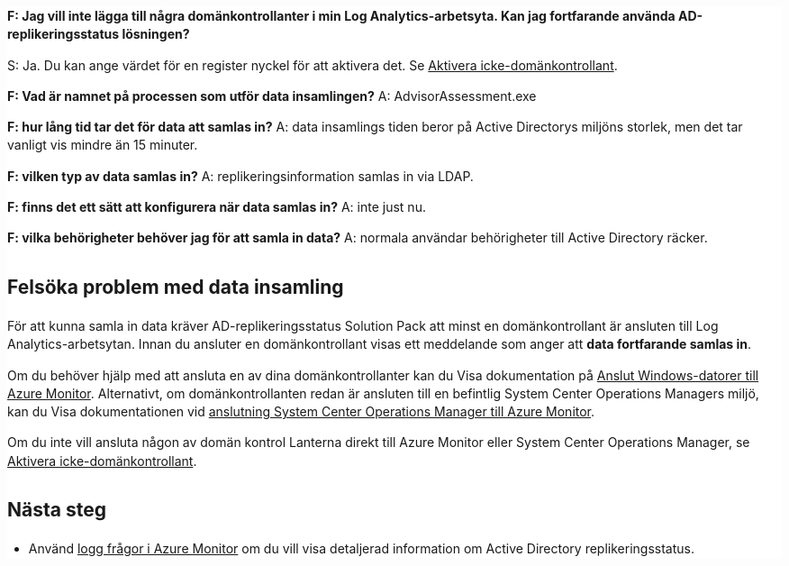 **F: Jag vill inte lägga till några domänkontrollanter i min Log Analytics-arbetsyta. Kan jag fortfarande använda AD-replikeringsstatus lösningen?**

S: Ja. Du kan ange värdet för en register nyckel för att aktivera det. Se [Aktivera icke-domänkontrollant](#enable-non-domain-controller).

**F: Vad är namnet på processen som utför data insamlingen?**
A: AdvisorAssessment.exe

**F: hur lång tid tar det för data att samlas in?**
A: data insamlings tiden beror på Active Directorys miljöns storlek, men det tar vanligt vis mindre än 15 minuter.

**F: vilken typ av data samlas in?**
A: replikeringsinformation samlas in via LDAP.

**F: finns det ett sätt att konfigurera när data samlas in?**
A: inte just nu.

**F: vilka behörigheter behöver jag för att samla in data?**
A: normala användar behörigheter till Active Directory räcker.

## <a name="troubleshoot-data-collection-problems"></a>Felsöka problem med data insamling
För att kunna samla in data kräver AD-replikeringsstatus Solution Pack att minst en domänkontrollant är ansluten till Log Analytics-arbetsytan. Innan du ansluter en domänkontrollant visas ett meddelande som anger att **data fortfarande samlas in**.

Om du behöver hjälp med att ansluta en av dina domänkontrollanter kan du Visa dokumentation på [Anslut Windows-datorer till Azure Monitor](../../azure-monitor/platform/om-agents.md). Alternativt, om domänkontrollanten redan är ansluten till en befintlig System Center Operations Managers miljö, kan du Visa dokumentationen vid [anslutning System Center Operations Manager till Azure Monitor](../../azure-monitor/platform/om-agents.md).

Om du inte vill ansluta någon av domän kontrol Lanterna direkt till Azure Monitor eller System Center Operations Manager, se [Aktivera icke-domänkontrollant](#enable-non-domain-controller).

## <a name="next-steps"></a>Nästa steg
* Använd [logg frågor i Azure Monitor](../../azure-monitor/log-query/log-query-overview.md) om du vill visa detaljerad information om Active Directory replikeringsstatus.
